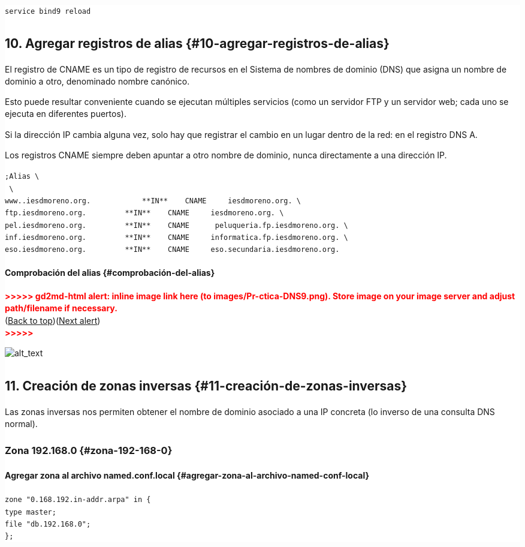     service bind9 reload

## 10. Agregar registros de alias {#10-agregar-registros-de-alias}

El registro de CNAME es un tipo de registro de recursos en el Sistema de nombres de dominio (DNS) que asigna un nombre de dominio a otro, denominado nombre canónico.

Esto puede resultar conveniente cuando se ejecutan múltiples servicios (como un servidor FTP y un servidor web; cada uno se ejecuta en diferentes puertos).

Si la dirección IP cambia alguna vez, solo hay que registrar el cambio en un lugar dentro de la red: en el registro DNS A.

Los registros CNAME siempre deben apuntar a otro nombre de dominio, nunca directamente a una dirección IP.

```
;Alias \
 \
www..iesdmoreno.org.        	**IN**    CNAME     iesdmoreno.org. \
ftp.iesdmoreno.org.        	**IN**    CNAME     iesdmoreno.org. \
pel.iesdmoreno.org.       	**IN**    CNAME   	 peluqueria.fp.iesdmoreno.org. \
inf.iesdmoreno.org.       	**IN**    CNAME     informatica.fp.iesdmoreno.org. \
eso.iesdmoreno.org.        	**IN**    CNAME     eso.secundaria.iesdmoreno.org.
```

#### Comprobación del alias {#comprobación-del-alias}

<p id="gdcalert11" ><span style="color: red; font-weight: bold">>>>>>  gd2md-html alert: inline image link here (to images/Pr-ctica-DNS9.png). Store image on your image server and adjust path/filename if necessary. </span><br>(<a href="#">Back to top</a>)(<a href="#gdcalert12">Next alert</a>)<br><span style="color: red; font-weight: bold">>>>>> </span></p>

![alt_text](images/Pr-ctica-DNS9.png "image_tooltip")

###

## 11. Creación de zonas inversas {#11-creación-de-zonas-inversas}

Las zonas inversas nos permiten obtener el nombre de dominio asociado a una IP concreta (lo inverso de una consulta DNS normal).

### Zona 192.168.0 {#zona-192-168-0}

#### Agregar zona al archivo named.conf.local {#agregar-zona-al-archivo-named-conf-local}

```
zone "0.168.192.in-addr.arpa" in {
type master;
file "db.192.168.0";
};
```
